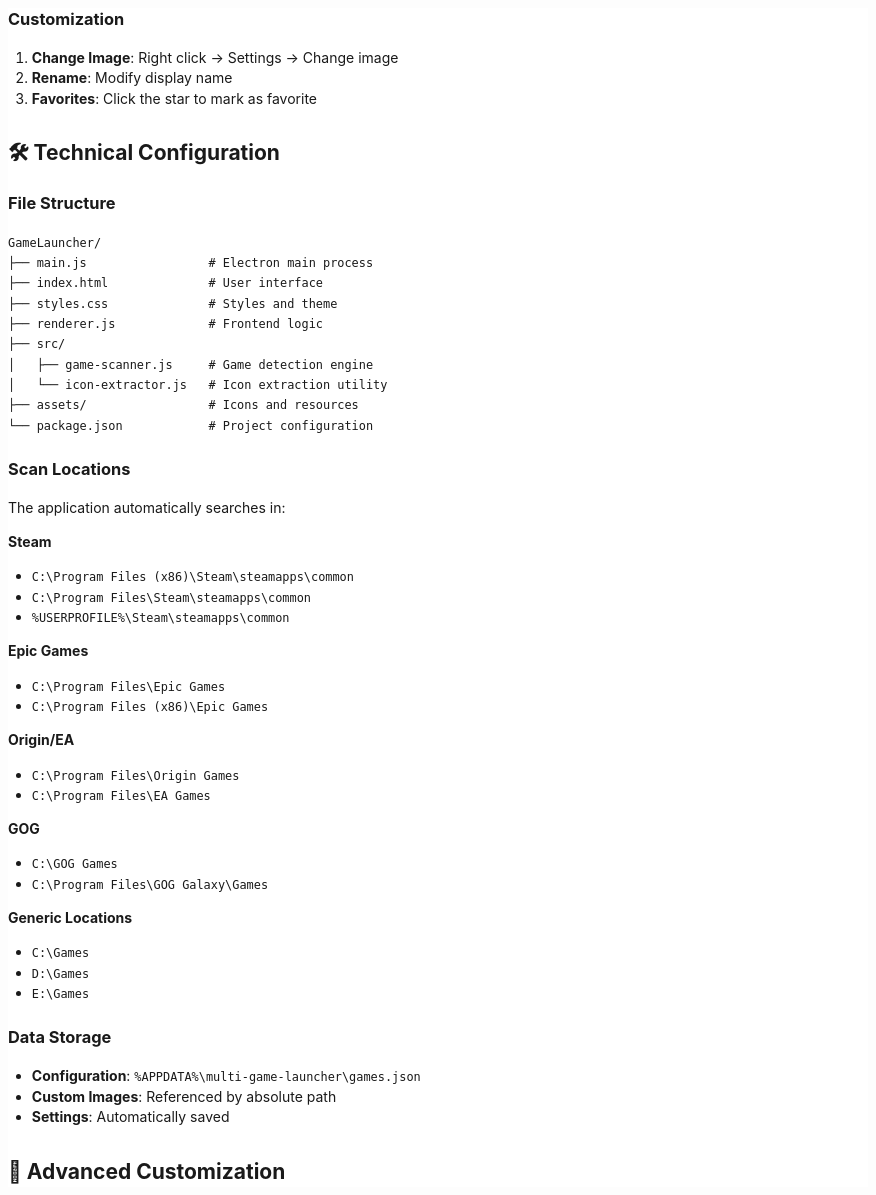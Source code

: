 ### Customization
1. **Change Image**: Right click → Settings → Change image
2. **Rename**: Modify display name
3. **Favorites**: Click the star to mark as favorite

## 🛠️ Technical Configuration

### File Structure
```
GameLauncher/
├── main.js                 # Electron main process
├── index.html              # User interface
├── styles.css              # Styles and theme
├── renderer.js             # Frontend logic
├── src/
│   ├── game-scanner.js     # Game detection engine
│   └── icon-extractor.js   # Icon extraction utility
├── assets/                 # Icons and resources
└── package.json            # Project configuration
```

### Scan Locations
The application automatically searches in:

**Steam**
- `C:\Program Files (x86)\Steam\steamapps\common`
- `C:\Program Files\Steam\steamapps\common`
- `%USERPROFILE%\Steam\steamapps\common`

**Epic Games**
- `C:\Program Files\Epic Games`
- `C:\Program Files (x86)\Epic Games`

**Origin/EA**
- `C:\Program Files\Origin Games`
- `C:\Program Files\EA Games`

**GOG**
- `C:\GOG Games`
- `C:\Program Files\GOG Galaxy\Games`

**Generic Locations**
- `C:\Games`
- `D:\Games`
- `E:\Games`

### Data Storage
- **Configuration**: `%APPDATA%\multi-game-launcher\games.json`
- **Custom Images**: Referenced by absolute path
- **Settings**: Automatically saved

## 🎨 Advanced Customization
